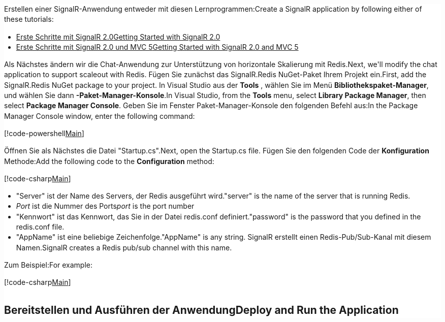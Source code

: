 <span data-ttu-id="e0bf4-151">Erstellen einer SignalR-Anwendung entweder mit diesen Lernprogrammen:</span><span class="sxs-lookup"><span data-stu-id="e0bf4-151">Create a SignalR application by following either of these tutorials:</span></span>

- [<span data-ttu-id="e0bf4-152">Erste Schritte mit SignalR 2.0</span><span class="sxs-lookup"><span data-stu-id="e0bf4-152">Getting Started with SignalR 2.0</span></span>](../getting-started/tutorial-getting-started-with-signalr.md)
- [<span data-ttu-id="e0bf4-153">Erste Schritte mit SignalR 2.0 und MVC 5</span><span class="sxs-lookup"><span data-stu-id="e0bf4-153">Getting Started with SignalR 2.0 and MVC 5</span></span>](../getting-started/tutorial-getting-started-with-signalr-and-mvc.md)

<span data-ttu-id="e0bf4-154">Als Nächstes ändern wir die Chat-Anwendung zur Unterstützung von horizontale Skalierung mit Redis.</span><span class="sxs-lookup"><span data-stu-id="e0bf4-154">Next, we'll modify the chat application to support scaleout with Redis.</span></span> <span data-ttu-id="e0bf4-155">Fügen Sie zunächst das SignalR.Redis NuGet-Paket Ihrem Projekt ein.</span><span class="sxs-lookup"><span data-stu-id="e0bf4-155">First, add the SignalR.Redis NuGet package to your project.</span></span> <span data-ttu-id="e0bf4-156">In Visual Studio aus der **Tools** , wählen Sie im Menü **Bibliothekspaket-Manager**, und wählen Sie dann **-Paket-Manager-Konsole**.</span><span class="sxs-lookup"><span data-stu-id="e0bf4-156">In Visual Studio, from the **Tools** menu, select **Library Package Manager**, then select **Package Manager Console**.</span></span> <span data-ttu-id="e0bf4-157">Geben Sie im Fenster Paket-Manager-Konsole den folgenden Befehl aus:</span><span class="sxs-lookup"><span data-stu-id="e0bf4-157">In the Package Manager Console window, enter the following command:</span></span>

[!code-powershell[Main](scaleout-with-redis/samples/sample5.ps1)]

<span data-ttu-id="e0bf4-158">Öffnen Sie als Nächstes die Datei "Startup.cs".</span><span class="sxs-lookup"><span data-stu-id="e0bf4-158">Next, open the Startup.cs file.</span></span> <span data-ttu-id="e0bf4-159">Fügen Sie den folgenden Code der **Konfiguration** Methode:</span><span class="sxs-lookup"><span data-stu-id="e0bf4-159">Add the following code to the **Configuration** method:</span></span>

[!code-csharp[Main](scaleout-with-redis/samples/sample6.cs)]

- <span data-ttu-id="e0bf4-160">"Server" ist der Name des Servers, der Redis ausgeführt wird.</span><span class="sxs-lookup"><span data-stu-id="e0bf4-160">"server" is the name of the server that is running Redis.</span></span>
- <span data-ttu-id="e0bf4-161">*Port* ist die Nummer des Ports</span><span class="sxs-lookup"><span data-stu-id="e0bf4-161">*port* is the port number</span></span>
- <span data-ttu-id="e0bf4-162">"Kennwort" ist das Kennwort, das Sie in der Datei redis.conf definiert.</span><span class="sxs-lookup"><span data-stu-id="e0bf4-162">"password" is the password that you defined in the redis.conf file.</span></span>
- <span data-ttu-id="e0bf4-163">"AppName" ist eine beliebige Zeichenfolge.</span><span class="sxs-lookup"><span data-stu-id="e0bf4-163">"AppName" is any string.</span></span> <span data-ttu-id="e0bf4-164">SignalR erstellt einen Redis-Pub/Sub-Kanal mit diesem Namen.</span><span class="sxs-lookup"><span data-stu-id="e0bf4-164">SignalR creates a Redis pub/sub channel with this name.</span></span>

<span data-ttu-id="e0bf4-165">Zum Beispiel:</span><span class="sxs-lookup"><span data-stu-id="e0bf4-165">For example:</span></span>

[!code-csharp[Main](scaleout-with-redis/samples/sample7.cs)]

## <a name="deploy-and-run-the-application"></a><span data-ttu-id="e0bf4-166">Bereitstellen und Ausführen der Anwendung</span><span class="sxs-lookup"><span data-stu-id="e0bf4-166">Deploy and Run the Application</span></span>
